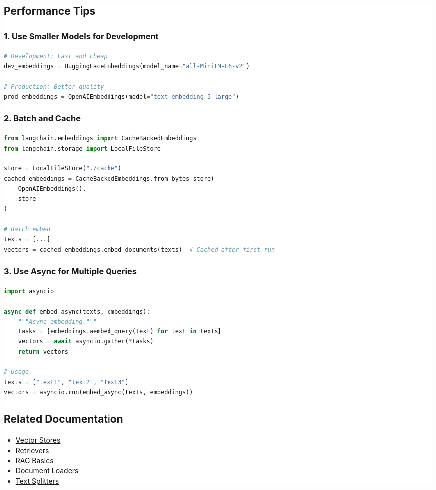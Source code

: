 ## Performance Tips

### 1. Use Smaller Models for Development

```python
# Development: Fast and cheap
dev_embeddings = HuggingFaceEmbeddings(model_name="all-MiniLM-L6-v2")

# Production: Better quality
prod_embeddings = OpenAIEmbeddings(model="text-embedding-3-large")
```

### 2. Batch and Cache

```python
from langchain.embeddings import CacheBackedEmbeddings
from langchain.storage import LocalFileStore

store = LocalFileStore("./cache")
cached_embeddings = CacheBackedEmbeddings.from_bytes_store(
    OpenAIEmbeddings(),
    store
)

# Batch embed
texts = [...]
vectors = cached_embeddings.embed_documents(texts)  # Cached after first run
```

### 3. Use Async for Multiple Queries

```python
import asyncio

async def embed_async(texts, embeddings):
    """Async embedding."""
    tasks = [embeddings.aembed_query(text) for text in texts]
    vectors = await asyncio.gather(*tasks)
    return vectors

# Usage
texts = ["text1", "text2", "text3"]
vectors = asyncio.run(embed_async(texts, embeddings))
```

## Related Documentation

- [Vector Stores](./19-vector-stores.md)
- [Retrievers](./20-retrievers.md)
- [RAG Basics](./21-rag-basics.md)
- [Document Loaders](./15-document-loaders.md)
- [Text Splitters](./16-text-splitters.md)
